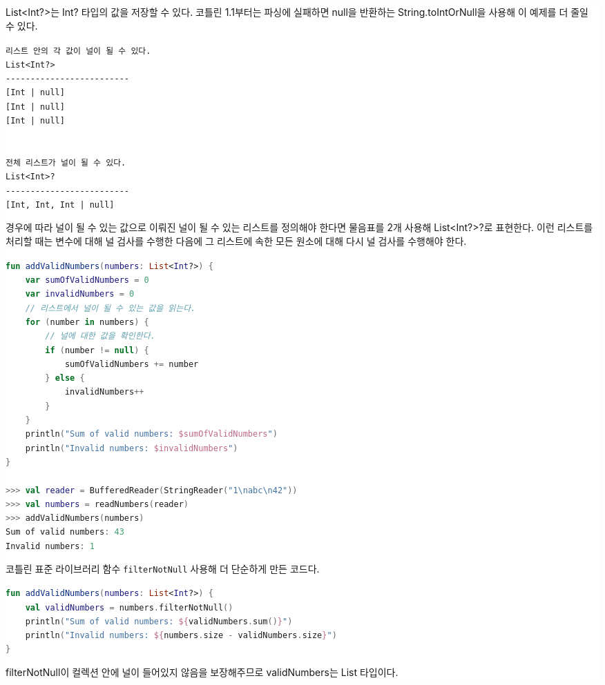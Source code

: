List<Int?>는 Int? 타입의 값을 저장할 수 있다.
코틀린 1.1부터는 파싱에 실패하면 null을 반환하는 String.toIntOrNull을 사용해 이 예제를 더 줄일 수 있다.

```
리스트 안의 각 값이 널이 될 수 있다.
List<Int?>
-------------------------
[Int | null]
[Int | null]
[Int | null]


전체 리스트가 널이 될 수 있다.
List<Int>?
-------------------------
[Int, Int, Int | null]
```

경우에 따라 널이 될 수 있는 값으로 이뤄진 널이 될 수 있는 리스트를 정의해야 한다면 
물음표를 2개 사용해 List<Int?>?로 표현한다.
이런 리스트를 처리할 때는 변수에 대해 널 검사를 수행한 다음에 
그 리스트에 속한 모든 원소에 대해 다시 널 검사를 수행해야 한다.

```kotlin
fun addValidNumbers(numbers: List<Int?>) {
    var sumOfValidNumbers = 0
    var invalidNumbers = 0
    // 리스트에서 널이 될 수 있는 값을 읽는다.
    for (number in numbers) {
        // 널에 대한 값을 확인한다.
        if (number != null) {
            sumOfValidNumbers += number
        } else {
            invalidNumbers++
        }
    }
    println("Sum of valid numbers: $sumOfValidNumbers")
    println("Invalid numbers: $invalidNumbers")
}

>>> val reader = BufferedReader(StringReader("1\nabc\n42"))
>>> val numbers = readNumbers(reader)
>>> addValidNumbers(numbers)
Sum of valid numbers: 43
Invalid numbers: 1
```

코틀린 표준 라이브러리 함수 `filterNotNull` 사용해 더 단순하게 만든 코드다.

```kotlin
fun addValidNumbers(numbers: List<Int?>) {
    val validNumbers = numbers.filterNotNull()
    println("Sum of valid numbers: ${validNumbers.sum()}")
    println("Invalid numbers: ${numbers.size - validNumbers.size}")
}
```
filterNotNull이 컬렉션 안에 널이 들어있지 않음을 보장해주므로 validNumbers는 List 타입이다.
